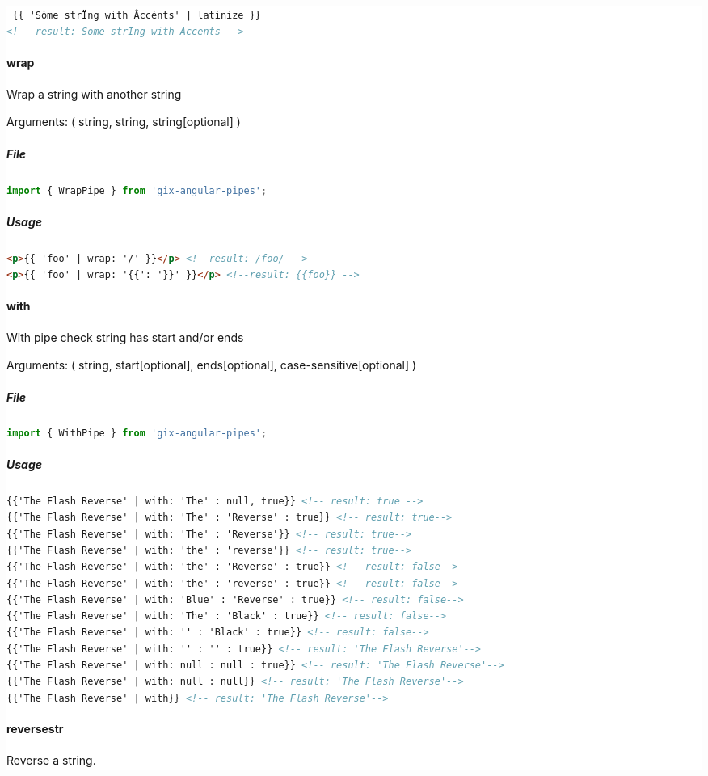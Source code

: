 ```html
 {{ 'Sòme strÏng with Âccénts' | latinize }}
<!-- result: Some strIng with Accents -->
```

#### wrap

Wrap a string with another string

Arguments: \( string, string, string\[optional\] \)

##### File

```typescript
import { WrapPipe } from 'gix-angular-pipes';
```

##### Usage

```html
<p>{{ 'foo' | wrap: '/' }}</p> <!--result: /foo/ -->
<p>{{ 'foo' | wrap: '{{': '}}' }}</p> <!--result: {{foo}} -->
```

#### with

With pipe check string has start and/or ends

Arguments: \( string, start\[optional\], ends\[optional\], case-sensitive\[optional\] \)

##### File

```typescript
import { WithPipe } from 'gix-angular-pipes';
```

##### Usage

```html
{{'The Flash Reverse' | with: 'The' : null, true}} <!-- result: true -->
{{'The Flash Reverse' | with: 'The' : 'Reverse' : true}} <!-- result: true-->
{{'The Flash Reverse' | with: 'The' : 'Reverse'}} <!-- result: true-->
{{'The Flash Reverse' | with: 'the' : 'reverse'}} <!-- result: true-->
{{'The Flash Reverse' | with: 'the' : 'Reverse' : true}} <!-- result: false-->
{{'The Flash Reverse' | with: 'the' : 'reverse' : true}} <!-- result: false-->
{{'The Flash Reverse' | with: 'Blue' : 'Reverse' : true}} <!-- result: false-->
{{'The Flash Reverse' | with: 'The' : 'Black' : true}} <!-- result: false-->
{{'The Flash Reverse' | with: '' : 'Black' : true}} <!-- result: false-->
{{'The Flash Reverse' | with: '' : '' : true}} <!-- result: 'The Flash Reverse'-->
{{'The Flash Reverse' | with: null : null : true}} <!-- result: 'The Flash Reverse'-->
{{'The Flash Reverse' | with: null : null}} <!-- result: 'The Flash Reverse'-->
{{'The Flash Reverse' | with}} <!-- result: 'The Flash Reverse'-->
```

#### reversestr

Reverse a string.
